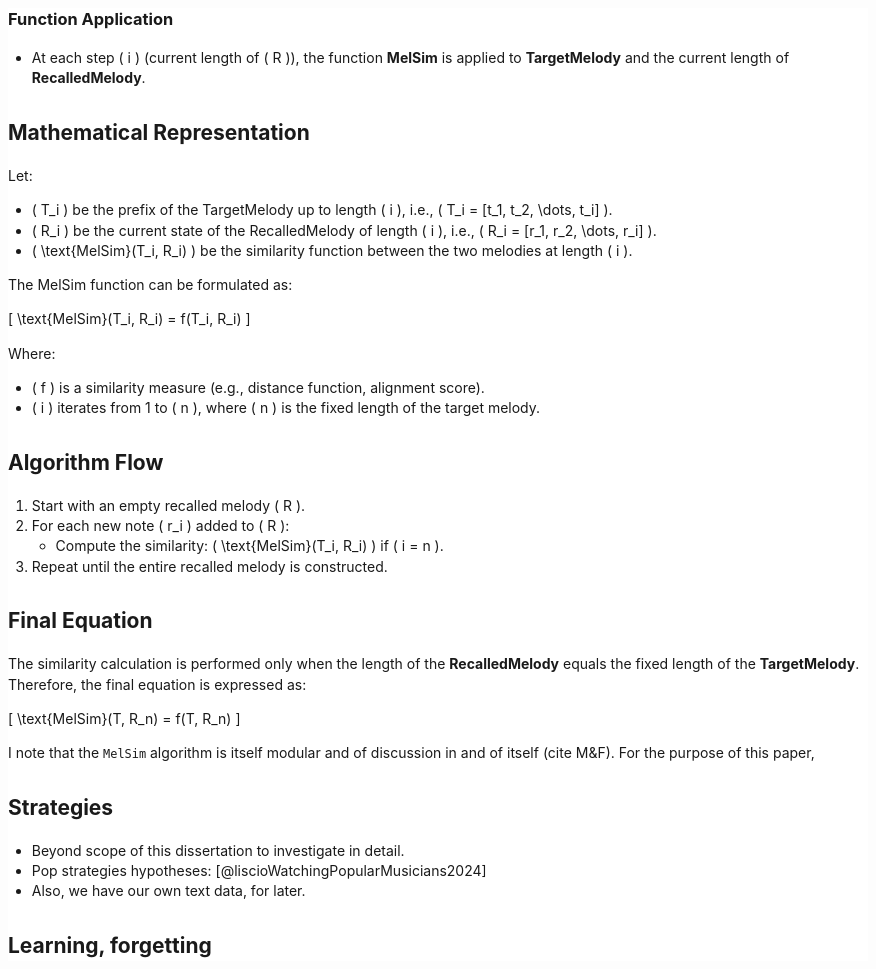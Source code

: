 ### Function Application
- At each step \( i \) (current length of \( R \)), the function **MelSim** is applied to **TargetMelody** and the current length of **RecalledMelody**.

## Mathematical Representation

Let:
- \( T_i \) be the prefix of the TargetMelody up to length \( i \), i.e., \( T_i = [t_1, t_2, \dots, t_i] \).
- \( R_i \) be the current state of the RecalledMelody of length \( i \), i.e., \( R_i = [r_1, r_2, \dots, r_i] \).
- \( \text{MelSim}(T_i, R_i) \) be the similarity function between the two melodies at length \( i \).

The MelSim function can be formulated as:

\[
\text{MelSim}(T_i, R_i) = f(T_i, R_i)
\]

Where:
- \( f \) is a similarity measure (e.g., distance function, alignment score).
- \( i \) iterates from 1 to \( n \), where \( n \) is the fixed length of the target melody.

## Algorithm Flow

1. Start with an empty recalled melody \( R \).
2. For each new note \( r_i \) added to \( R \):
   - Compute the similarity: \( \text{MelSim}(T_i, R_i) \) if \( i = n \).
3. Repeat until the entire recalled melody is constructed.

## Final Equation

The similarity calculation is performed only when the length of the **RecalledMelody** equals the fixed length of the **TargetMelody**. Therefore, the final equation is expressed as:

\[
\text{MelSim}(T, R_n) = f(T, R_n)
\]


I note that the `MelSim` algorithm is itself modular and of discussion in and of itself (cite M&F). For the purpose of this paper,


## Strategies

- Beyond scope of this dissertation to investigate in detail.
- Pop strategies hypotheses: [@liscioWatchingPopularMusicians2024]
- Also, we have our own text data, for later.

## Learning, forgetting
